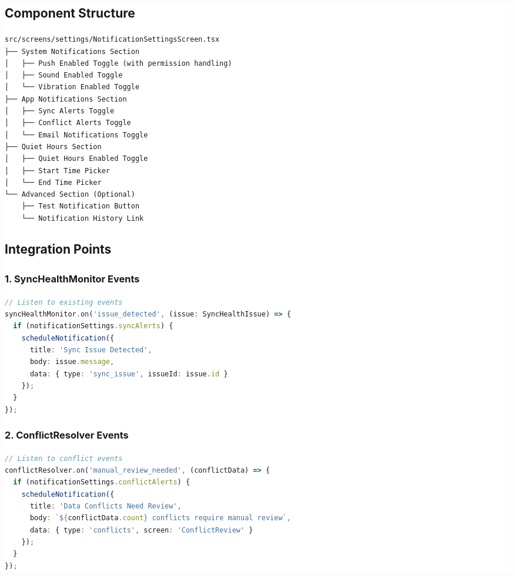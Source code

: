 ## Component Structure

```
src/screens/settings/NotificationSettingsScreen.tsx
├── System Notifications Section
│   ├── Push Enabled Toggle (with permission handling)
│   ├── Sound Enabled Toggle
│   └── Vibration Enabled Toggle
├── App Notifications Section  
│   ├── Sync Alerts Toggle
│   ├── Conflict Alerts Toggle
│   └── Email Notifications Toggle
├── Quiet Hours Section
│   ├── Quiet Hours Enabled Toggle
│   ├── Start Time Picker
│   └── End Time Picker
└── Advanced Section (Optional)
    ├── Test Notification Button
    └── Notification History Link
```

## Integration Points

### 1. SyncHealthMonitor Events
```typescript
// Listen to existing events
syncHealthMonitor.on('issue_detected', (issue: SyncHealthIssue) => {
  if (notificationSettings.syncAlerts) {
    scheduleNotification({
      title: 'Sync Issue Detected',
      body: issue.message,
      data: { type: 'sync_issue', issueId: issue.id }
    });
  }
});
```

### 2. ConflictResolver Events  
```typescript
// Listen to conflict events
conflictResolver.on('manual_review_needed', (conflictData) => {
  if (notificationSettings.conflictAlerts) {
    scheduleNotification({
      title: 'Data Conflicts Need Review', 
      body: `${conflictData.count} conflicts require manual review`,
      data: { type: 'conflicts', screen: 'ConflictReview' }
    });
  }
});
```
